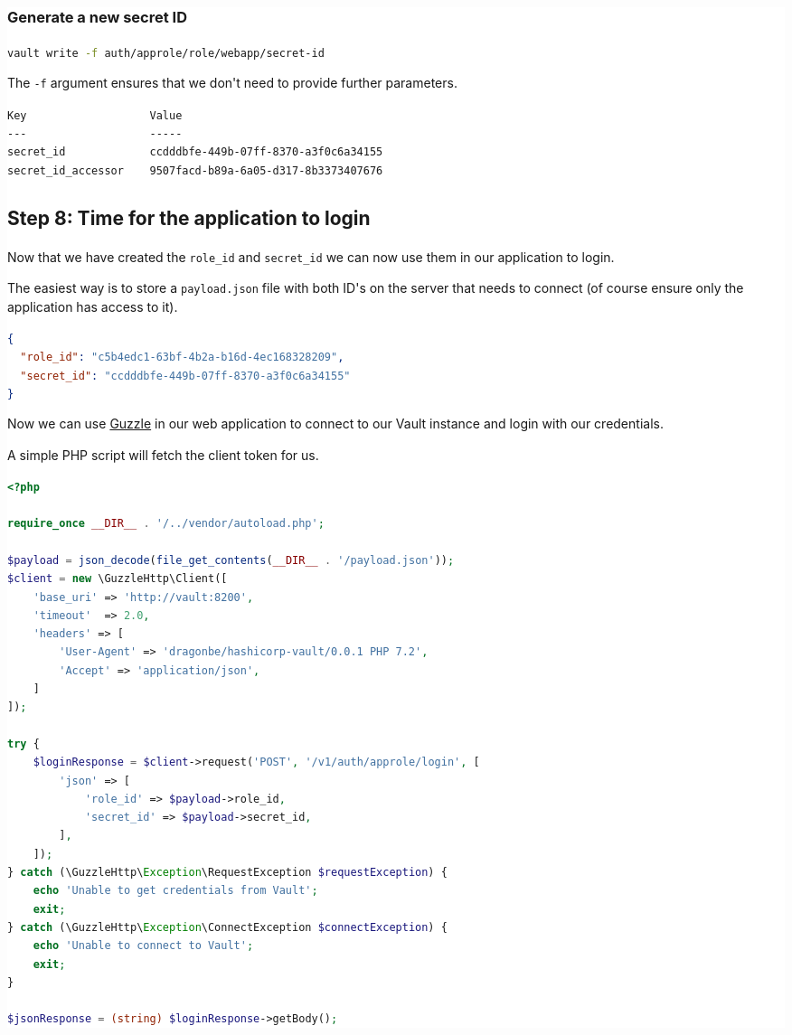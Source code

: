 ### Generate a new secret ID

```bash
vault write -f auth/approle/role/webapp/secret-id
```

The `-f` argument ensures that we don't need to provide further parameters.

```
Key                   Value
---                   -----
secret_id             ccdddbfe-449b-07ff-8370-a3f0c6a34155
secret_id_accessor    9507facd-b89a-6a05-d317-8b3373407676
```

## Step 8: Time for the application to login

Now that we have created the `role_id` and `secret_id` we can now use them in our application to login.

The easiest way is to store a `payload.json` file with both ID's on the server that needs to connect 
(of course ensure only the application has access to it).

```json
{
  "role_id": "c5b4edc1-63bf-4b2a-b16d-4ec168328209",
  "secret_id": "ccdddbfe-449b-07ff-8370-a3f0c6a34155"
}
```

Now we can use [Guzzle](https://packagist.org/packages/guzzlehttp/guzzle) in our web application to connect to our 
Vault instance and login with our credentials.

A simple PHP script will fetch the client token for us.

```php
<?php

require_once __DIR__ . '/../vendor/autoload.php';

$payload = json_decode(file_get_contents(__DIR__ . '/payload.json'));
$client = new \GuzzleHttp\Client([
    'base_uri' => 'http://vault:8200',
    'timeout'  => 2.0,
    'headers' => [
        'User-Agent' => 'dragonbe/hashicorp-vault/0.0.1 PHP 7.2',
        'Accept' => 'application/json',
    ]
]);

try {
    $loginResponse = $client->request('POST', '/v1/auth/approle/login', [
        'json' => [
            'role_id' => $payload->role_id,
            'secret_id' => $payload->secret_id,
        ],
    ]);
} catch (\GuzzleHttp\Exception\RequestException $requestException) {
    echo 'Unable to get credentials from Vault';
    exit;
} catch (\GuzzleHttp\Exception\ConnectException $connectException) {
    echo 'Unable to connect to Vault';
    exit;
}

$jsonResponse = (string) $loginResponse->getBody();
```